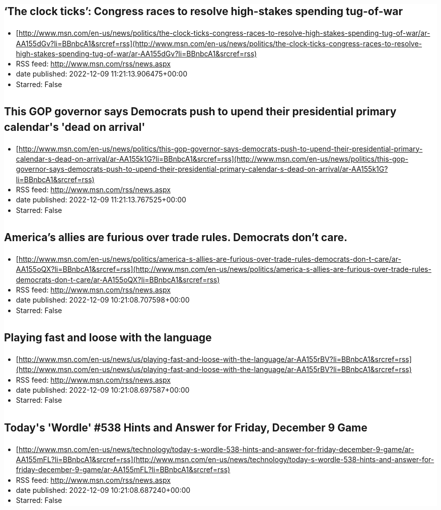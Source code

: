 

## ‘The clock ticks’: Congress races to resolve high-stakes spending tug-of-war
 - [http://www.msn.com/en-us/news/politics/the-clock-ticks-congress-races-to-resolve-high-stakes-spending-tug-of-war/ar-AA155dGv?li=BBnbcA1&srcref=rss](http://www.msn.com/en-us/news/politics/the-clock-ticks-congress-races-to-resolve-high-stakes-spending-tug-of-war/ar-AA155dGv?li=BBnbcA1&srcref=rss)
 - RSS feed: http://www.msn.com/rss/news.aspx
 - date published: 2022-12-09 11:21:13.906475+00:00
 - Starred: False



## This GOP governor says Democrats push to upend their presidential primary calendar's 'dead on arrival'
 - [http://www.msn.com/en-us/news/politics/this-gop-governor-says-democrats-push-to-upend-their-presidential-primary-calendar-s-dead-on-arrival/ar-AA155k1G?li=BBnbcA1&srcref=rss](http://www.msn.com/en-us/news/politics/this-gop-governor-says-democrats-push-to-upend-their-presidential-primary-calendar-s-dead-on-arrival/ar-AA155k1G?li=BBnbcA1&srcref=rss)
 - RSS feed: http://www.msn.com/rss/news.aspx
 - date published: 2022-12-09 11:21:13.767525+00:00
 - Starred: False



## America’s allies are furious over trade rules. Democrats don’t care.
 - [http://www.msn.com/en-us/news/politics/america-s-allies-are-furious-over-trade-rules-democrats-don-t-care/ar-AA155oQX?li=BBnbcA1&srcref=rss](http://www.msn.com/en-us/news/politics/america-s-allies-are-furious-over-trade-rules-democrats-don-t-care/ar-AA155oQX?li=BBnbcA1&srcref=rss)
 - RSS feed: http://www.msn.com/rss/news.aspx
 - date published: 2022-12-09 10:21:08.707598+00:00
 - Starred: False



## Playing fast and loose with the language
 - [http://www.msn.com/en-us/news/us/playing-fast-and-loose-with-the-language/ar-AA155rBV?li=BBnbcA1&srcref=rss](http://www.msn.com/en-us/news/us/playing-fast-and-loose-with-the-language/ar-AA155rBV?li=BBnbcA1&srcref=rss)
 - RSS feed: http://www.msn.com/rss/news.aspx
 - date published: 2022-12-09 10:21:08.697587+00:00
 - Starred: False



## Today's 'Wordle' #538 Hints and Answer for Friday, December 9 Game
 - [http://www.msn.com/en-us/news/technology/today-s-wordle-538-hints-and-answer-for-friday-december-9-game/ar-AA155mFL?li=BBnbcA1&srcref=rss](http://www.msn.com/en-us/news/technology/today-s-wordle-538-hints-and-answer-for-friday-december-9-game/ar-AA155mFL?li=BBnbcA1&srcref=rss)
 - RSS feed: http://www.msn.com/rss/news.aspx
 - date published: 2022-12-09 10:21:08.687240+00:00
 - Starred: False
